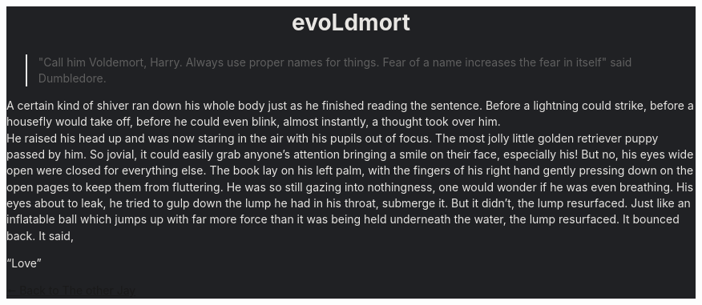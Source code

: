 <head>
<style>
body {
  background-color: #202124;             
  color: #E8E6E3;
}

</style>
</head> 

<h1 style="text-align: center;">evoLdmort</h1>

> "Call him Voldemort, Harry. Always use proper names for things. Fear of a name increases the fear in itself" said Dumbledore.

A certain kind of shiver ran down his whole body just as he finished reading the sentence. Before a lightning could strike, before a housefly would take off, before he could even blink, almost instantly, a thought took over him.   
He raised his head up and was now staring in the air with his pupils out of focus. The most jolly little golden retriever puppy passed by him. So jovial, it could easily grab anyone’s attention bringing a smile on their face, especially his! But no, his eyes wide open were closed for everything else. The book lay on his left palm, with the fingers of his right hand gently pressing down on the open pages to keep them from fluttering. He was so still gazing into nothingness, one would wonder if he was even breathing. His eyes about to leak, he tried to gulp down the lump he had in his throat, submerge it. But it didn’t, the lump resurfaced. Just like an inflatable ball which jumps up with far more force than it was being held underneath the water, the lump resurfaced. It bounced back. It said, 

“Love”

[&#129044; Back to The other Jay](https://dejay22kar.github.io/jay22kar/the-other-jay/)
